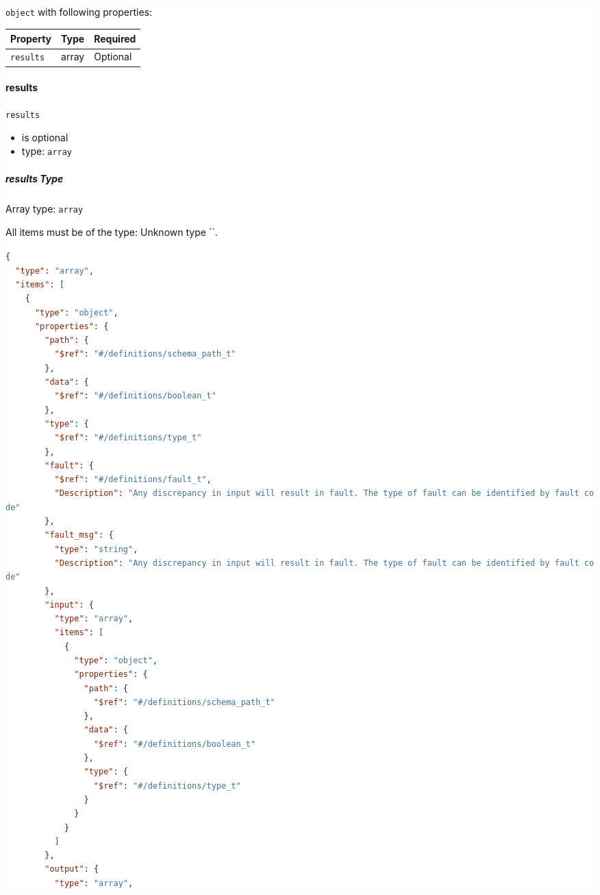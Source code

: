 `object` with following properties:

| Property  | Type  | Required |
| --------- | ----- | -------- |
| `results` | array | Optional |

#### results

`results`

- is optional
- type: `array`

##### results Type

Array type: `array`

All items must be of the type: Unknown type ``.

```json
{
  "type": "array",
  "items": [
    {
      "type": "object",
      "properties": {
        "path": {
          "$ref": "#/definitions/schema_path_t"
        },
        "data": {
          "$ref": "#/definitions/boolean_t"
        },
        "type": {
          "$ref": "#/definitions/type_t"
        },
        "fault": {
          "$ref": "#/definitions/fault_t",
          "Description": "Any discrepancy in input will result in fault. The type of fault can be identified by fault code"
        },
        "fault_msg": {
          "type": "string",
          "Description": "Any discrepancy in input will result in fault. The type of fault can be identified by fault code"
        },
        "input": {
          "type": "array",
          "items": [
            {
              "type": "object",
              "properties": {
                "path": {
                  "$ref": "#/definitions/schema_path_t"
                },
                "data": {
                  "$ref": "#/definitions/boolean_t"
                },
                "type": {
                  "$ref": "#/definitions/type_t"
                }
              }
            }
          ]
        },
        "output": {
          "type": "array",
```
